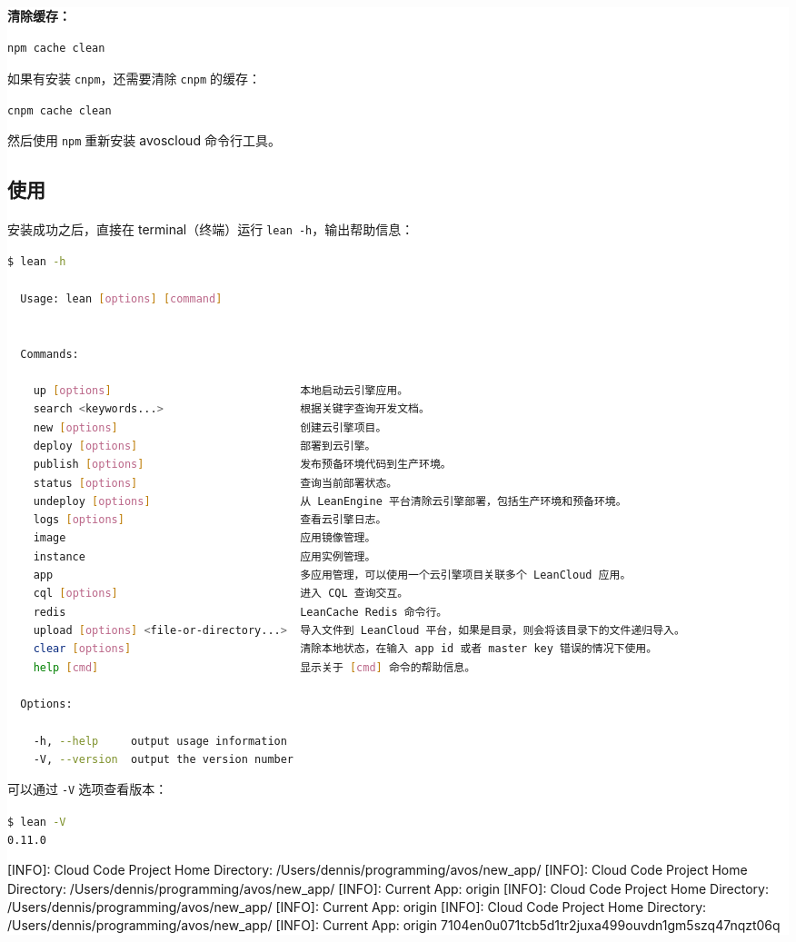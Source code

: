 **清除缓存：**
  
  ```
  npm cache clean
  ```
  
如果有安装 `cnpm`，还需要清除 `cnpm` 的缓存：
  
  ```
  cnpm cache clean
  ```

然后使用 `npm` 重新安装 avoscloud 命令行工具。

## 使用

安装成功之后，直接在 terminal（终端）运行 `lean -h`，输出帮助信息：

```sh
$ lean -h

  Usage: lean [options] [command]


  Commands:

    up [options]                             本地启动云引擎应用。
    search <keywords...>                     根据关键字查询开发文档。
    new [options]                            创建云引擎项目。
    deploy [options]                         部署到云引擎。
    publish [options]                        发布预备环境代码到生产环境。
    status [options]                         查询当前部署状态。
    undeploy [options]                       从 LeanEngine 平台清除云引擎部署，包括生产环境和预备环境。
    logs [options]                           查看云引擎日志。
    image                                    应用镜像管理。
    instance                                 应用实例管理。
    app                                      多应用管理，可以使用一个云引擎项目关联多个 LeanCloud 应用。
    cql [options]                            进入 CQL 查询交互。
    redis                                    LeanCache Redis 命令行。
    upload [options] <file-or-directory...>  导入文件到 LeanCloud 平台，如果是目录，则会将该目录下的文件递归导入。
    clear [options]                          清除本地状态，在输入 app id 或者 master key 错误的情况下使用。
    help [cmd]                               显示关于 [cmd] 命令的帮助信息。

  Options:

    -h, --help     output usage information
    -V, --version  output the version number
```

可以通过 `-V` 选项查看版本：


```sh
$ lean -V
0.11.0
```


[INFO]: Cloud Code Project Home Directory: /Users/dennis/programming/avos/new_app/
[INFO]: Cloud Code Project Home Directory: /Users/dennis/programming/avos/new_app/
[INFO]: Current App: origin <app id>
[INFO]: Cloud Code Project Home Directory: /Users/dennis/programming/avos/new_app/
[INFO]: Current App: origin <app id>
[INFO]: Cloud Code Project Home Directory: /Users/dennis/programming/avos/new_app/
[INFO]: Current App: origin 7104en0u071tcb5d1tr2juxa499ouvdn1gm5szq47nqzt06q